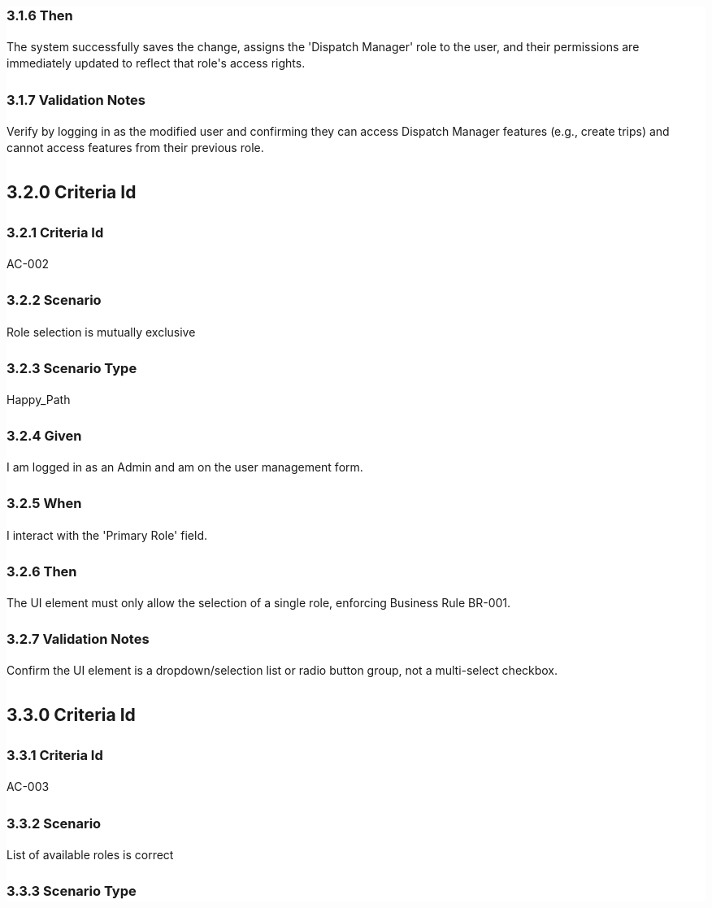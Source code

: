 ### 3.1.6 Then

The system successfully saves the change, assigns the 'Dispatch Manager' role to the user, and their permissions are immediately updated to reflect that role's access rights.

### 3.1.7 Validation Notes

Verify by logging in as the modified user and confirming they can access Dispatch Manager features (e.g., create trips) and cannot access features from their previous role.

## 3.2.0 Criteria Id

### 3.2.1 Criteria Id

AC-002

### 3.2.2 Scenario

Role selection is mutually exclusive

### 3.2.3 Scenario Type

Happy_Path

### 3.2.4 Given

I am logged in as an Admin and am on the user management form.

### 3.2.5 When

I interact with the 'Primary Role' field.

### 3.2.6 Then

The UI element must only allow the selection of a single role, enforcing Business Rule BR-001.

### 3.2.7 Validation Notes

Confirm the UI element is a dropdown/selection list or radio button group, not a multi-select checkbox.

## 3.3.0 Criteria Id

### 3.3.1 Criteria Id

AC-003

### 3.3.2 Scenario

List of available roles is correct

### 3.3.3 Scenario Type

